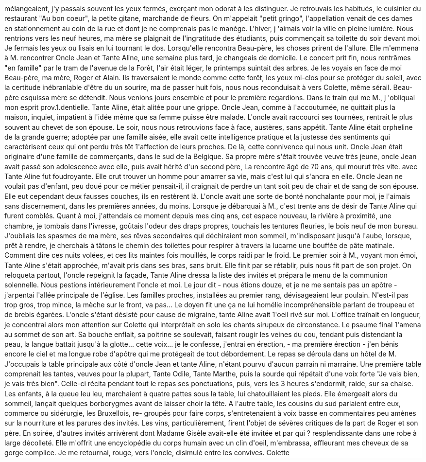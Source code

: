 mélangeaient, j'y passais souvent les yeux fermés, exerçant mon odorat à les distinguer. Je retrouvais les habitués, le cuisinier du restaurant "Au bon coeur", la petite gitane, marchande de fleurs. On m'appelait "petit gringo", l'appellation venait de ces dames en stationnement au coin de la rue et dont je ne comprenais pas le manège. L'hiver, j 'aimais voir la ville en pleine lumière. Nous rentrions vers les neuf heures, ma mère se plaignait de l'ingratitude des étudiants, puis commençait sa toilette du soir devant moi. Je fermais les yeux ou lisais en lui tournant le dos. Lorsqu'elle rencontra Beau-père, les choses prirent de l'allure. Elle m'emmena à M. rencontrer Oncle Jean et Tante Aline, une semaine plus tard, je changeais de domicile. Le concert prit fin, nous rentrâmes "en famille" par le tram de l'avenue de la Forêt, l'air était léger, le printemps suintait des arbres. Je les voyais en face de moi Beau-père, ma mère, Roger et Alain. Ils traversaient le monde comme cette forêt, les yeux mi-clos pour se protéger du soleil, avec la certitude inébranlable d'être du un sourire, ma de passer huit fois, nous nous reconduisait à vers Colette, même sérail. Beau-père esquissa mère se détendit. Nous venions jours ensemble et pour le première regardions. Dans le train qui me M., j 'obliquai mon esprit prov.1.dentielle. Tante Aline, était alitée pour une grippe. Oncle Jean, comme à l'accoutumée, ne quittait plus la maison, inquiet, impatient à l'idée même que sa femme puisse être malade. L'oncle avait raccourci ses tournées, rentrait le plus souvent au chevet de son épouse. Le soir, nous nous retrouvions face à face, austères, sans appétit. Tante Aline était orpheline de la grande guerre; adoptée par une famille aisée, elle avait cette intelligence pratique et la justesse des sentiments qui caractérisent ceux qui ont perdu très tôt 1'affection de leurs proches. De là, cette connivence qui nous unit. Oncle Jean était  originaire d'une famille de commerçants, dans le sud de la Belgique. Sa propre mère s'était trouvée veuve très jeune, oncle Jean avait passé son adolescence avec elle, puis avait hérité d'un second père, La rencontre âgé de 70 ans, qui mourut très vite. avec Tante Aline fut foudroyante. Elle crut trouver un homme pour amarrer sa vie, mais c'est lui qui s'ancra en elle. Oncle Jean ne voulait pas d'enfant, peu doué pour ce métier pensait-il, il craignait de perdre un tant soit peu de chair et de sang de son épouse. Elle eut cependant deux fausses couches, ils en restèrent là. L'oncle avait une sorte de bonté nonchalante pour moi, je l'aimais sans discernement, dans les premières années, du moins. Lorsque je débarquai à M., c'est trente ans de désir de Tante Aline qui furent comblés. Quant à moi, j'attendais ce moment depuis mes cinq ans, cet espace nouveau, la rivière à proximité, une chambre, je tombais dans l'ivresse, goûtais l'odeur des draps propres, touchais les tentures fleuries, le bois neuf de mon bureau. J'oubliais les spasmes de ma mère, ses rêves secondaires qui déchiraient mon sommeil, m'indisposant jusqu'à l'aube, lorsque, prêt à rendre, je cherchais à tâtons le chemin des toilettes pour respirer à travers la lucarne une bouffée de pâte matinale. Comment dire ces nuits volées, et ces lits maintes fois mouillés, le corps raidi par le froid. Le premier soir à M., voyant mon émoi, Tante Aline s'était approchée, m'avait pris dans ses bras, sans bruit. Elle finit par se rétablir, puis nous fit part de son projet. On reloqueta partout, l'oncle repeignit la façade, Tante Aline dressa la liste des invités et prépara le menu de la communion solennelle. Nous pestions intérieurement l'oncle et moi. Le jour dit \- nous étions douze, et je ne me sentais pas un apôtre \- j'arpentai l'allée principale de l'église. Les familles proches, installées au premier rang, dévisageaient leur poulain. N'est-il pas trop gros, trop mince, la mèche sur le front, va pas... Le doyen fit une ça ne lui homélie incompréhensible parlant de troupeau et de brebis égarées. L'oncle s'étant désisté pour cause de migraine, tante Aline avait 1'oeil rivé sur moi. L'office traînait en longueur, je concentrai alors mon attention sur Colette qui interprétait en solo  les chants sirupeux de circonstance. Le psaume final 1'amena au sommet de son art. Sa bouche enflait, sa poitrine se soulevait, faisant rougir les veines du cou, tendant puis distendant la peau, la langue battait jusqu'à la glotte... cette voix... je le confesse, j'entrai en érection, \- ma première érection \- j'en bénis encore le ciel et ma longue robe d'apôtre qui me protégeait de tout débordement. Le repas se déroula dans un hôtel de M. J'occupais la table principale aux côté d'oncle Jean et tante Aline, n'étant pourvu d'aucun parrain ni marraine. Une première table comprenait les tantes, veuves pour la plupart, Tante Odile, Tante Marthe, puis la sourde qui répétait d'une voix forte "Je vais bien, je vais très bien". Celle-ci récita pendant tout le repas ses ponctuations, puis, vers les 3 heures s'endormit, raide, sur sa chaise. Les enfants, à la queue leu leu, marchaient à quatre pattes sous la table, lui chatouillaient les pieds. Elle émergeait alors du sommeil, lançait quelques borborygmes avant de laisser choir la tête. A l'autre table, les cousins du sud parlaient entre eux, commerce ou sidérurgie, les Bruxellois, re-  groupés pour faire corps, s'entretenaient à voix basse en commentaires peu amènes sur la nourriture et les parures des invités. Les vins, particulièrement, firent l'objet de sévères critiques de la part de Roger et son père. En soirée, d'autres invités arrivèrent dont Madame Gisèle avait-elle été invitée et par qui ? resplendissante dans une robe à large décolleté. Elle m'offrit une encyclopédie du corps humain avec un clin d'oeil, m'embrassa, effleurant mes cheveux de sa gorge complice. Je me retournai, rouge, vers l'oncle, disimulé entre les convives.  Colette
